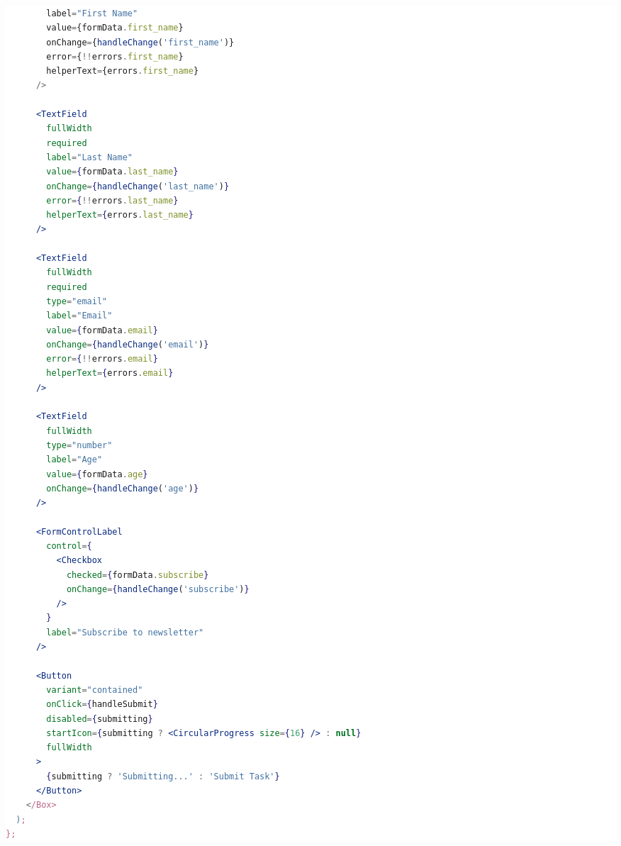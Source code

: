 ```jsx
        label="First Name"
        value={formData.first_name}
        onChange={handleChange('first_name')}
        error={!!errors.first_name}
        helperText={errors.first_name}
      />
      
      <TextField
        fullWidth
        required
        label="Last Name"
        value={formData.last_name}
        onChange={handleChange('last_name')}
        error={!!errors.last_name}
        helperText={errors.last_name}
      />
      
      <TextField
        fullWidth
        required
        type="email"
        label="Email"
        value={formData.email}
        onChange={handleChange('email')}
        error={!!errors.email}
        helperText={errors.email}
      />
      
      <TextField
        fullWidth
        type="number"
        label="Age"
        value={formData.age}
        onChange={handleChange('age')}
      />
      
      <FormControlLabel
        control={
          <Checkbox
            checked={formData.subscribe}
            onChange={handleChange('subscribe')}
          />
        }
        label="Subscribe to newsletter"
      />
      
      <Button
        variant="contained"
        onClick={handleSubmit}
        disabled={submitting}
        startIcon={submitting ? <CircularProgress size={16} /> : null}
        fullWidth
      >
        {submitting ? 'Submitting...' : 'Submit Task'}
      </Button>
    </Box>
  );
};
```

